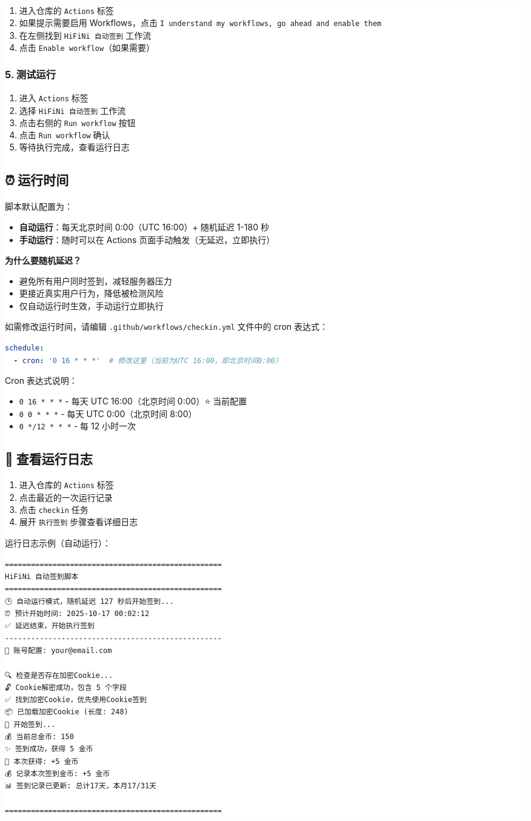 1. 进入仓库的 `Actions` 标签
2. 如果提示需要启用 Workflows，点击 `I understand my workflows, go ahead and enable them`
3. 在左侧找到 `HiFiNi 自动签到` 工作流
4. 点击 `Enable workflow`（如果需要）

### 5. 测试运行

1. 进入 `Actions` 标签
2. 选择 `HiFiNi 自动签到` 工作流
3. 点击右侧的 `Run workflow` 按钮
4. 点击 `Run workflow` 确认
5. 等待执行完成，查看运行日志

## ⏰ 运行时间

脚本默认配置为：
- **自动运行**：每天北京时间 0:00（UTC 16:00）+ 随机延迟 1-180 秒
- **手动运行**：随时可以在 Actions 页面手动触发（无延迟，立即执行）

**为什么要随机延迟？**
- 避免所有用户同时签到，减轻服务器压力
- 更接近真实用户行为，降低被检测风险
- 仅自动运行时生效，手动运行立即执行

如需修改运行时间，请编辑 `.github/workflows/checkin.yml` 文件中的 cron 表达式：

```yaml
schedule:
  - cron: '0 16 * * *'  # 修改这里（当前为UTC 16:00，即北京时间0:00）
```

Cron 表达式说明：
- `0 16 * * *` - 每天 UTC 16:00（北京时间 0:00）⭐ 当前配置
- `0 0 * * *` - 每天 UTC 0:00（北京时间 8:00）
- `0 */12 * * *` - 每 12 小时一次

## 📝 查看运行日志

1. 进入仓库的 `Actions` 标签
2. 点击最近的一次运行记录
3. 点击 `checkin` 任务
4. 展开 `执行签到` 步骤查看详细日志

运行日志示例（自动运行）：
```
==================================================
HiFiNi 自动签到脚本
==================================================
🕒 自动运行模式，随机延迟 127 秒后开始签到...
⏰ 预计开始时间: 2025-10-17 00:02:12
✅ 延迟结束，开始执行签到
--------------------------------------------------
📝 账号配置: your@email.com

🔍 检查是否存在加密Cookie...
🔓 Cookie解密成功，包含 5 个字段
✅ 找到加密Cookie，优先使用Cookie签到
📦 已加载加密Cookie (长度: 248)
🚀 开始签到...
💰 当前总金币: 150
✨ 签到成功，获得 5 金币
💎 本次获得: +5 金币
💰 记录本次签到金币: +5 金币
📊 签到记录已更新: 总计17天，本月17/31天

==================================================
```